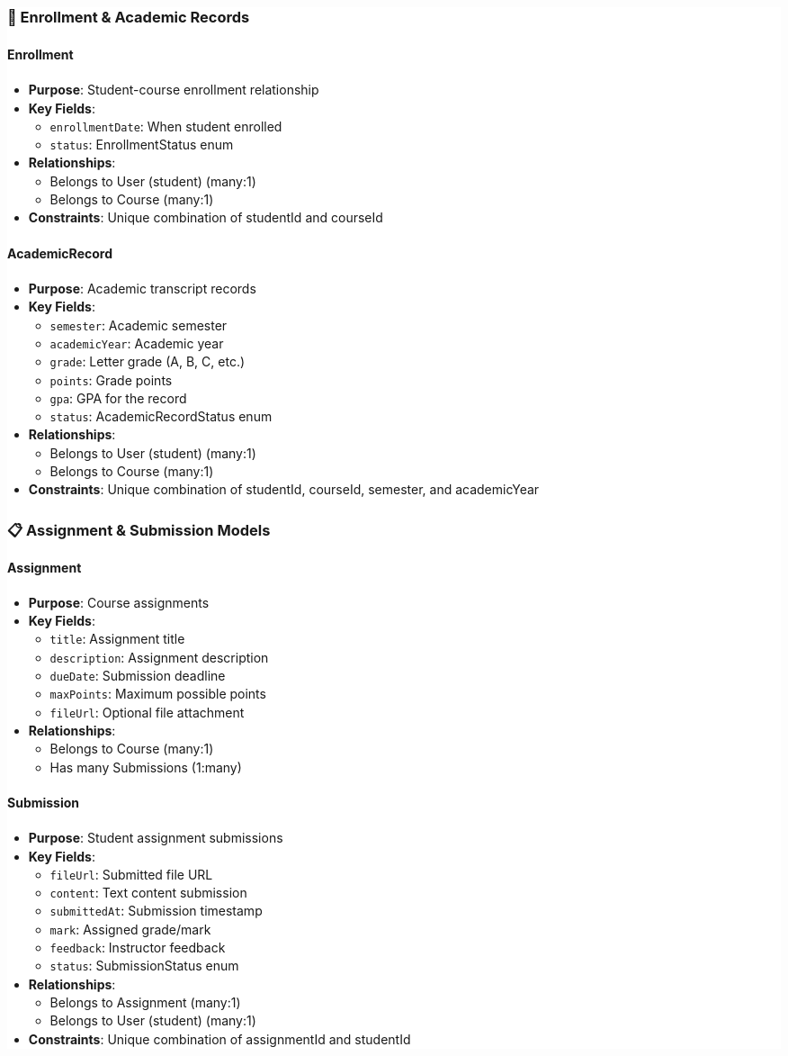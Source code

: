 ### 📝 Enrollment & Academic Records

#### Enrollment
- **Purpose**: Student-course enrollment relationship
- **Key Fields**:
  - `enrollmentDate`: When student enrolled
  - `status`: EnrollmentStatus enum
- **Relationships**:
  - Belongs to User (student) (many:1)
  - Belongs to Course (many:1)
- **Constraints**: Unique combination of studentId and courseId

#### AcademicRecord
- **Purpose**: Academic transcript records
- **Key Fields**:
  - `semester`: Academic semester
  - `academicYear`: Academic year
  - `grade`: Letter grade (A, B, C, etc.)
  - `points`: Grade points
  - `gpa`: GPA for the record
  - `status`: AcademicRecordStatus enum
- **Relationships**:
  - Belongs to User (student) (many:1)
  - Belongs to Course (many:1)
- **Constraints**: Unique combination of studentId, courseId, semester, and academicYear

### 📋 Assignment & Submission Models

#### Assignment
- **Purpose**: Course assignments
- **Key Fields**:
  - `title`: Assignment title
  - `description`: Assignment description
  - `dueDate`: Submission deadline
  - `maxPoints`: Maximum possible points
  - `fileUrl`: Optional file attachment
- **Relationships**:
  - Belongs to Course (many:1)
  - Has many Submissions (1:many)

#### Submission
- **Purpose**: Student assignment submissions
- **Key Fields**:
  - `fileUrl`: Submitted file URL
  - `content`: Text content submission
  - `submittedAt`: Submission timestamp
  - `mark`: Assigned grade/mark
  - `feedback`: Instructor feedback
  - `status`: SubmissionStatus enum
- **Relationships**:
  - Belongs to Assignment (many:1)
  - Belongs to User (student) (many:1)
- **Constraints**: Unique combination of assignmentId and studentId
